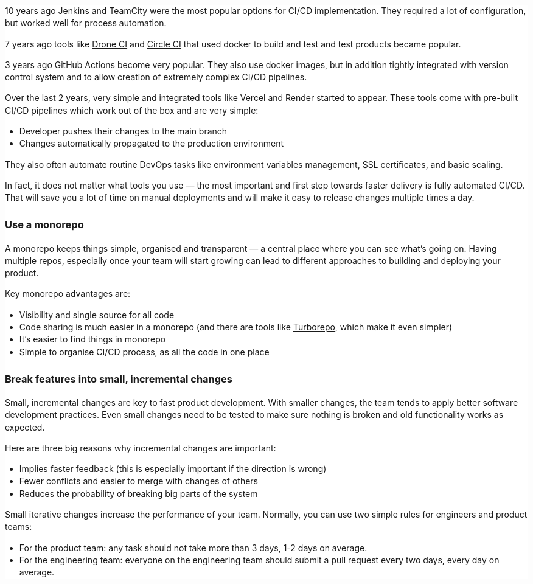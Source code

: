 10 years ago [Jenkins](https://www.jenkins.io/) and [TeamCity](https://teamcity.com/gotime/) were the most popular options for CI/CD implementation. They required a lot of configuration, but worked well for process automation.

7 years ago tools like [Drone CI](https://www.drone.io/) and [Circle CI](https://circleci.com/) that used docker to build and test and test products became popular.

3 years ago [GitHub Actions](https://github.com/features/actions) become very popular. They also use docker images, but in addition tightly integrated with version control system and to allow creation of extremely complex CI/CD pipelines.

Over the last 2 years, very simple and integrated tools like [Vercel](https://vercel.com/) and [Render](https://render.com/) started to appear. These tools come with pre-built CI/CD pipelines which work out of the box and are very simple:

- Developer pushes their changes to the main branch
- Changes automatically propagated to the production environment

They also often automate routine DevOps tasks like environment variables management, SSL certificates, and basic scaling.

In fact, it does not matter what tools you use — the most important and first step towards faster delivery is fully automated CI/CD. That will save you a lot of time on manual deployments and will make it easy to release changes multiple times a day.

### Use a monorepo

A monorepo keeps things simple, organised and transparent — a central place where you can see what’s going on. Having multiple repos, especially once your team will start growing can lead to different approaches to building and deploying your product.

Key monorepo advantages are:

- Visibility and single source for all code
- Code sharing is much easier in a monorepo (and there are tools like [Turborepo](https://turborepo.org/), which make it even simpler)
- It’s easier to find things in monorepo
- Simple to organise CI/CD process, as all the code in one place

### Break features into small, incremental changes

Small, incremental changes are key to fast product development. With smaller changes, the team tends to apply better software development practices. Even small changes need to be tested to make sure nothing is broken and old functionality works as expected.

Here are three big reasons why incremental changes are important:

- Implies faster feedback (this is especially important if the direction is wrong)
- Fewer conflicts and easier to merge with changes of others
- Reduces the probability of breaking big parts of the system

Small iterative changes increase the performance of your team. Normally, you can use two simple rules for engineers and product teams:

- For the product team: any task should not take more than 3 days, 1-2 days on average.
- For the engineering team: everyone on the engineering team should submit a pull request every two days, every day on average.
